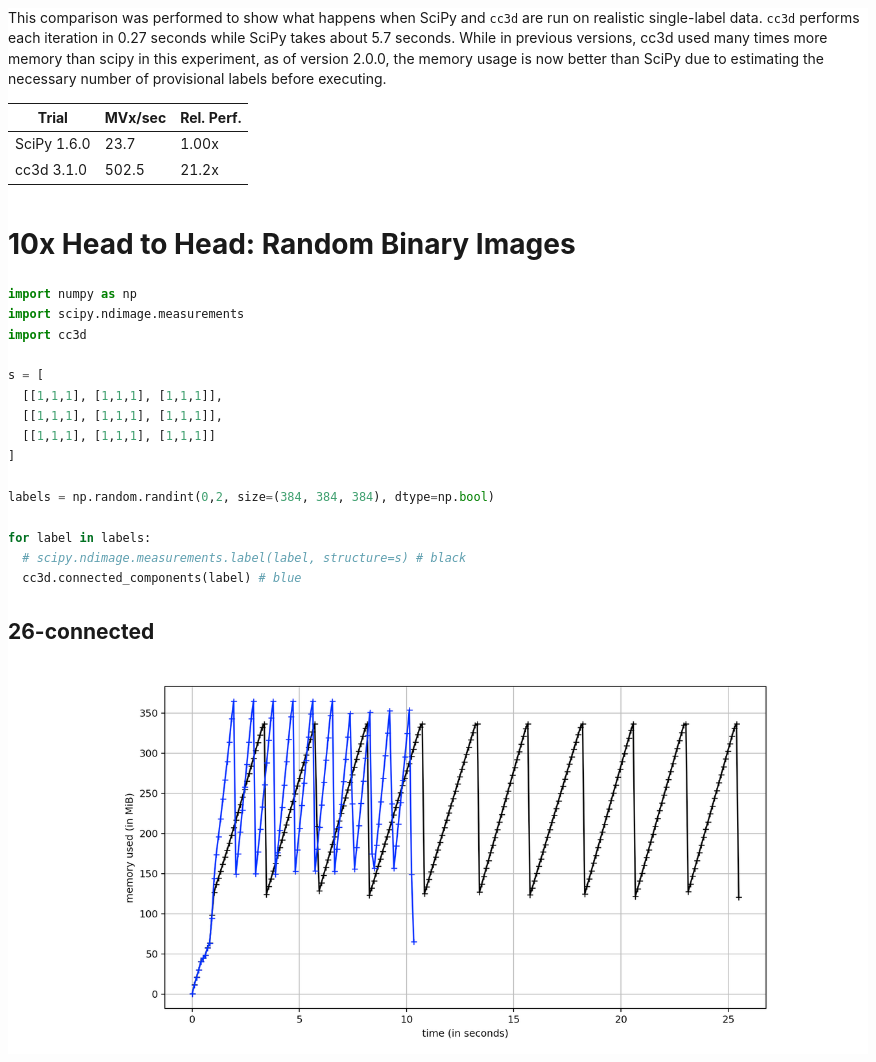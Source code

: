 
This comparison was performed to show what happens when SciPy and `cc3d` are run on realistic single-label data. `cc3d` performs each iteration in 0.27 seconds while SciPy takes about 5.7 seconds. While in previous versions, cc3d used many times more memory than scipy in this experiment, as of version 2.0.0, the memory usage is now better than SciPy due to estimating the necessary number of provisional labels before executing.

| Trial       | MVx/sec | Rel. Perf. |
| ----------- | ------- | ---------- |
| SciPy 1.6.0 | 23.7    | 1.00x      |
| cc3d 3.1.0  | 502.5   | 21.2x      |

# 10x Head to Head: Random Binary Images

```python
import numpy as np
import scipy.ndimage.measurements
import cc3d

s = [
  [[1,1,1], [1,1,1], [1,1,1]],
  [[1,1,1], [1,1,1], [1,1,1]],
  [[1,1,1], [1,1,1], [1,1,1]]
]

labels = np.random.randint(0,2, size=(384, 384, 384), dtype=np.bool)

for label in labels:
  # scipy.ndimage.measurements.label(label, structure=s) # black
  cc3d.connected_components(label) # blue
```

## 26-connected

<p style="font-style: italics;" align="center">
<img height=384 src="cc3d_vs_scipy_random_binary_images_26.png" alt="Fig. 4: SciPy vs cc3d run ten times on a 384x384x384 random binary image using 26-connectivity. (black) SciPy 1.6.0 (blue) cc3d 3.1.0" /><br>